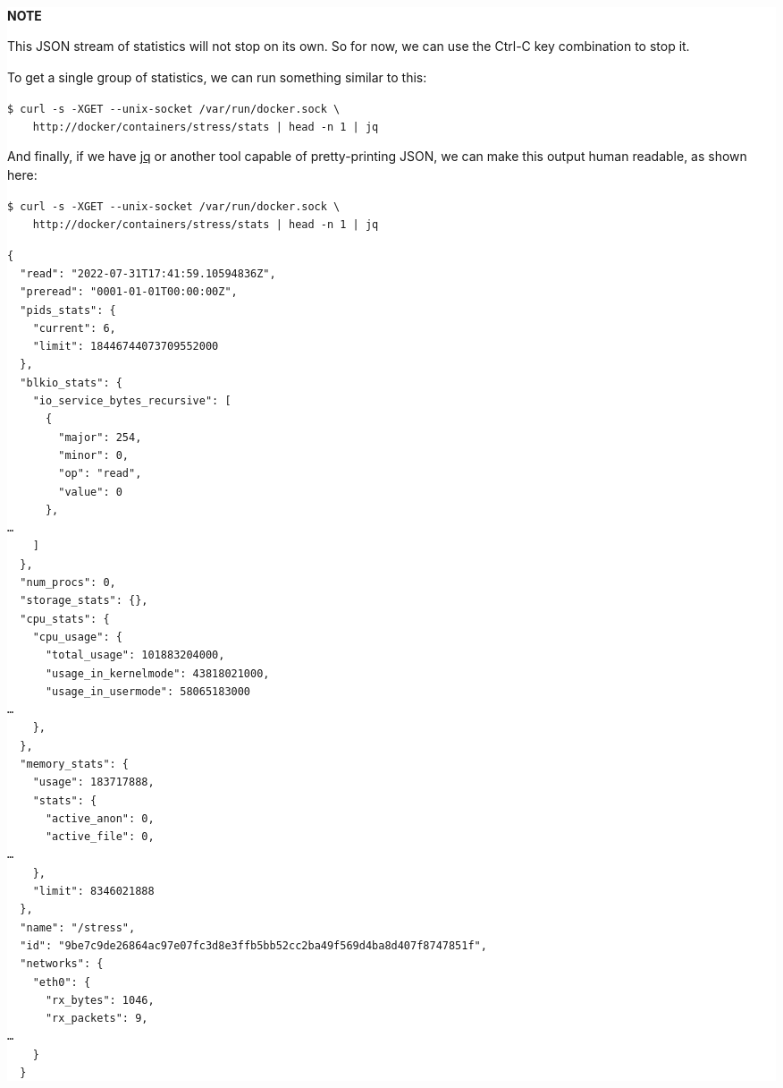 **NOTE**

This JSON stream of statistics will not stop on its own. So for now, we can use the Ctrl-C key combination to stop it.

To get a single group of statistics, we can run something similar to this:

```
$ curl -s -XGET --unix-socket /var/run/docker.sock \
    http://docker/containers/stress/stats | head -n 1 | jq
```

And finally, if we have [jq](https://stedolan.github.io/jq) or another tool capable of pretty-printing JSON, we can make this output human readable, as shown here:

```
$ curl -s -XGET --unix-socket /var/run/docker.sock \
    http://docker/containers/stress/stats | head -n 1 | jq
```

```
{
  "read": "2022-07-31T17:41:59.10594836Z",
  "preread": "0001-01-01T00:00:00Z",
  "pids_stats": {
    "current": 6,
    "limit": 18446744073709552000
  },
  "blkio_stats": {
    "io_service_bytes_recursive": [
      {
        "major": 254,
        "minor": 0,
        "op": "read",
        "value": 0
      },
…
    ]
  },
  "num_procs": 0,
  "storage_stats": {},
  "cpu_stats": {
    "cpu_usage": {
      "total_usage": 101883204000,
      "usage_in_kernelmode": 43818021000,
      "usage_in_usermode": 58065183000
…
    },
  },
  "memory_stats": {
    "usage": 183717888,
    "stats": {
      "active_anon": 0,
      "active_file": 0,
…
    },
    "limit": 8346021888
  },
  "name": "/stress",
  "id": "9be7c9de26864ac97e07fc3d8e3ffb5bb52cc2ba49f569d4ba8d407f8747851f",
  "networks": {
    "eth0": {
      "rx_bytes": 1046,
      "rx_packets": 9,
…
    }
  }
```